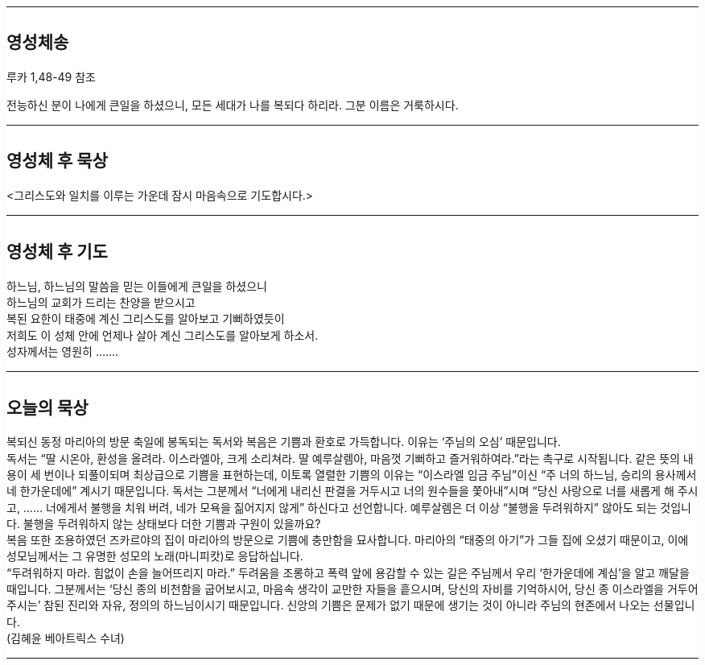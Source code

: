 

---

## 영성체송

루카 1,48-49 참조

전능하신 분이 나에게 큰일을 하셨으니, 모든 세대가 나를 복되다 하리라. 그분 이름은 거룩하시다.  
  


---

## 영성체 후 묵상

<그리스도와 일치를 이루는 가운데 잠시 마음속으로 기도합시다.>  


---

## 영성체 후 기도

하느님, 하느님의 말씀을 믿는 이들에게 큰일을 하셨으니  
하느님의 교회가 드리는 찬양을 받으시고  
복된 요한이 태중에 계신 그리스도를 알아보고 기뻐하였듯이  
저희도 이 성체 안에 언제나 살아 계신 그리스도를 알아보게 하소서.  
성자께서는 영원히 …….  
  


---

## 오늘의 묵상

복되신 동정 마리아의 방문 축일에 봉독되는 독서와 복음은 기쁨과 환호로 가득합니다. 이유는 ‘주님의 오심’ 때문입니다.  
독서는 “딸 시온아, 환성을 올려라. 이스라엘아, 크게 소리쳐라. 딸 예루살렘아, 마음껏 기뻐하고 즐거워하여라.”라는 촉구로 시작됩니다. 같은 뜻의 내용이 세 번이나 되풀이되며 최상급으로 기쁨을 표현하는데, 이토록 열렬한 기쁨의 이유는 “이스라엘 임금 주님”이신 “주 너의 하느님, 승리의 용사께서 네 한가운데에” 계시기 때문입니다. 독서는 그분께서 “너에게 내리신 판결을 거두시고 너의 원수들을 쫓아내”시며 “당신 사랑으로 너를 새롭게 해 주시고, …… 너에게서 불행을 치워 버려, 네가 모욕을 짊어지지 않게” 하신다고 선언합니다. 예루살렘은 더 이상 “불행을 두려워하지” 않아도 되는 것입니다. 불행을 두려워하지 않는 상태보다 더한 기쁨과 구원이 있을까요?  
복음 또한 조용하였던 즈카르야의 집이 마리아의 방문으로 기쁨에 충만함을 묘사합니다. 마리아의 “태중의 아기”가 그들 집에 오셨기 때문이고, 이에 성모님께서는 그 유명한 성모의 노래(마니피캇)로 응답하십니다.  
“두려워하지 마라. 힘없이 손을 늘어뜨리지 마라.” 두려움을 조롱하고 폭력 앞에 용감할 수 있는 길은 주님께서 우리 ‘한가운데에 계심’을 알고 깨달을 때입니다. 그분께서는 ‘당신 종의 비천함을 굽어보시고, 마음속 생각이 교만한 자들을 흩으시며, 당신의 자비를 기억하시어, 당신 종 이스라엘을 거두어 주시는’ 참된 진리와 자유, 정의의 하느님이시기 때문입니다. 신앙의 기쁨은 문제가 없기 때문에 생기는 것이 아니라 주님의 현존에서 나오는 선물입니다.  
(김혜윤 베아트릭스 수녀)  


---